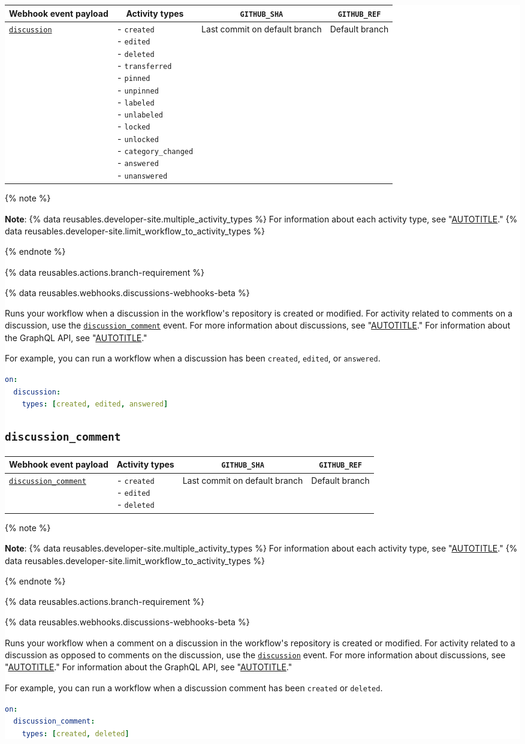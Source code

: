| Webhook event payload | Activity types | `GITHUB_SHA` | `GITHUB_REF` |
| --------------------- | -------------- | ------------ | -------------|
| [`discussion`](/webhooks-and-events/webhooks/webhook-events-and-payloads#discussion) | - `created`<br/>- `edited`<br/>- `deleted`<br/>- `transferred`<br/>- `pinned`<br/>- `unpinned`<br/>- `labeled`<br/>- `unlabeled`<br/>- `locked`<br/>- `unlocked`<br/>- `category_changed`<br/> - `answered`<br/> - `unanswered` | Last commit on default branch | Default branch |

{% note %}

**Note**: {% data reusables.developer-site.multiple_activity_types %} For information about each activity type, see "[AUTOTITLE](/webhooks-and-events/webhooks/webhook-events-and-payloads#discussion)." {% data reusables.developer-site.limit_workflow_to_activity_types %}

{% endnote %}

{% data reusables.actions.branch-requirement %}

{% data reusables.webhooks.discussions-webhooks-beta %}

Runs your workflow when a discussion in the workflow's repository is created or modified. For activity related to comments on a discussion, use the [`discussion_comment`](#discussion_comment) event. For more information about discussions, see "[AUTOTITLE](/discussions/collaborating-with-your-community-using-discussions/about-discussions)." For information about the GraphQL API, see "[AUTOTITLE](/graphql/reference/objects#discussion)."

For example, you can run a workflow when a discussion has been `created`, `edited`, or `answered`.

```yaml
on:
  discussion:
    types: [created, edited, answered]
```

## `discussion_comment`

| Webhook event payload | Activity types | `GITHUB_SHA` | `GITHUB_REF` |
| --------------------- | -------------- | ------------ | -------------|
| [`discussion_comment`](/webhooks-and-events/webhooks/webhook-events-and-payloads#discussion_comment) | - `created`<br/>- `edited`<br/>- `deleted`<br/> | Last commit on default branch | Default branch |

{% note %}

**Note**: {% data reusables.developer-site.multiple_activity_types %} For information about each activity type, see "[AUTOTITLE](/webhooks-and-events/webhooks/webhook-events-and-payloads#discussion_comment)." {% data reusables.developer-site.limit_workflow_to_activity_types %}

{% endnote %}

{% data reusables.actions.branch-requirement %}

{% data reusables.webhooks.discussions-webhooks-beta %}

Runs your workflow when a comment on a discussion in the workflow's repository is created or modified. For activity related to a discussion as opposed to comments on the discussion, use the [`discussion`](#discussion) event. For more information about discussions, see "[AUTOTITLE](/discussions/collaborating-with-your-community-using-discussions/about-discussions)." For information about the GraphQL API, see "[AUTOTITLE](/graphql/reference/objects#discussion)."

For example, you can run a workflow when a discussion comment has been `created` or `deleted`.

```yaml
on:
  discussion_comment:
    types: [created, deleted]
```
